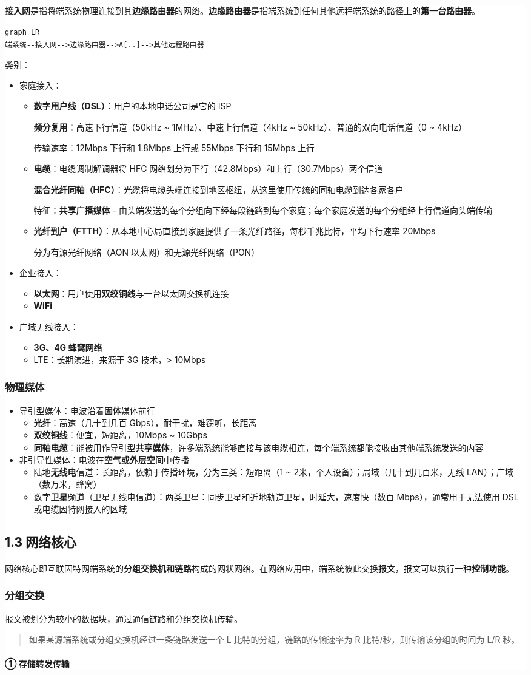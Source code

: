 **接入网**是指将端系统物理连接到其**边缘路由器**的网络。**边缘路由器**是指端系统到任何其他远程端系统的路径上的**第一台路由器**。

```mermaid
graph LR
端系统--接入网-->边缘路由器-->A[..]-->其他远程路由器
```

类别：

- 家庭接入：

  - **数字用户线（DSL）**：用户的本地电话公司是它的 ISP

    **频分复用**：高速下行信道（50kHz ~ 1MHz）、中速上行信道（4kHz ~ 50kHz）、普通的双向电话信道（0 ~ 4kHz）

    传输速率：12Mbps 下行和 1.8Mbps 上行或 55Mbps 下行和 15Mbps 上行

  - **电缆**：电缆调制解调器将 HFC 网络划分为下行（42.8Mbps）和上行（30.7Mbps）两个信道

    **混合光纤同轴（HFC）**：光缆将电缆头端连接到地区枢纽，从这里使用传统的同轴电缆到达各家各户

    特征：**共享广播媒体** - 由头端发送的每个分组向下经每段链路到每个家庭；每个家庭发送的每个分组经上行信道向头端传输

  - **光纤到户（FTTH）**：从本地中心局直接到家庭提供了一条光纤路径，每秒千兆比特，平均下行速率 20Mbps

    分为有源光纤网络（AON 以太网）和无源光纤网络（PON）

- 企业接入：

  - **以太网**：用户使用**双绞铜线**与一台以太网交换机连接
  - **WiFi**

- 广域无线接入：

  - **3G、4G 蜂窝网络**
  - LTE：长期演进，来源于 3G 技术，> 10Mbps

### 物理媒体

- 导引型媒体：电波沿着**固体**媒体前行
  - **光纤**：高速（几十到几百 Gbps），耐干扰，难窃听，长距离
  - **双绞铜线**：便宜，短距离，10Mbps ~ 10Gbps
  - **同轴电缆**：能被用作导引型**共享媒体**，许多端系统能够直接与该电缆相连，每个端系统都能接收由其他端系统发送的内容
- 非引导性媒体：电波在**空气或外层空间**中传播
  - 陆地**无线电**信道：长距离，依赖于传播环境，分为三类：短距离（1 ~ 2米，个人设备）；局域（几十到几百米，无线 LAN）；广域（数万米，蜂窝）
  - 数字**卫星**频道（卫星无线电信道）：两类卫星：同步卫星和近地轨道卫星，时延大，速度快（数百 Mbps），通常用于无法使用 DSL 或电缆因特网接入的区域

## 1.3 网络核心

网络核心即互联因特网端系统的**分组交换机和链路**构成的网状网络。在网络应用中，端系统彼此交换**报文**，报文可以执行一种**控制功能**。

### 分组交换

报文被划分为较小的数据块，通过通信链路和分组交换机传输。

> 如果某源端系统或分组交换机经过一条链路发送一个 L 比特的分组，链路的传输速率为 R 比特/秒，则传输该分组的时间为 L/R 秒。

#### ① 存储转发传输
